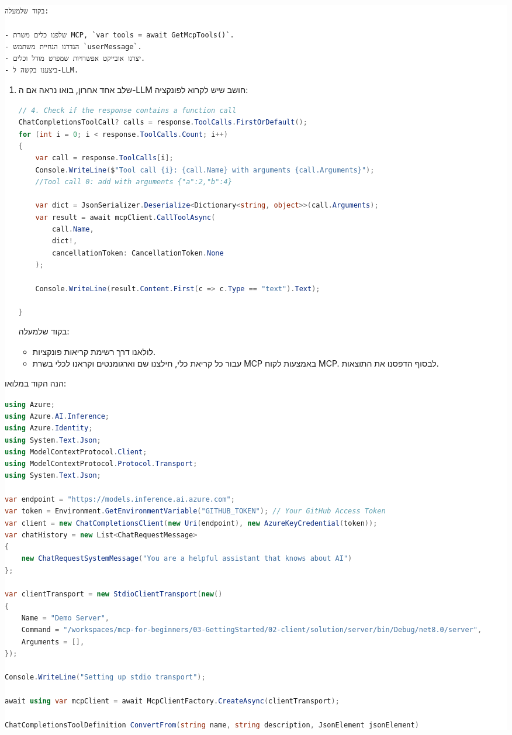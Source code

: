     בקוד שלמעלה:

    - שלפנו כלים משרת MCP, `var tools = await GetMcpTools()`.
    - הגדרנו הנחיית משתמש `userMessage`.
    - יצרנו אובייקט אפשרויות שמפרט מודל וכלים.
    - ביצענו בקשה ל-LLM.

1. שלב אחד אחרון, בואו נראה אם ה-LLM חושב שיש לקרוא לפונקציה:

    ```csharp
    // 4. Check if the response contains a function call
    ChatCompletionsToolCall? calls = response.ToolCalls.FirstOrDefault();
    for (int i = 0; i < response.ToolCalls.Count; i++)
    {
        var call = response.ToolCalls[i];
        Console.WriteLine($"Tool call {i}: {call.Name} with arguments {call.Arguments}");
        //Tool call 0: add with arguments {"a":2,"b":4}

        var dict = JsonSerializer.Deserialize<Dictionary<string, object>>(call.Arguments);
        var result = await mcpClient.CallToolAsync(
            call.Name,
            dict!,
            cancellationToken: CancellationToken.None
        );

        Console.WriteLine(result.Content.First(c => c.Type == "text").Text);

    }
    ```

    בקוד שלמעלה:

    - לולאנו דרך רשימת קריאות פונקציות.
    - עבור כל קריאת כלי, חילצנו שם וארגומנטים וקראנו לכלי בשרת MCP באמצעות לקוח MCP. לבסוף הדפסנו את התוצאות.

הנה הקוד במלואו:

```csharp
using Azure;
using Azure.AI.Inference;
using Azure.Identity;
using System.Text.Json;
using ModelContextProtocol.Client;
using ModelContextProtocol.Protocol.Transport;
using System.Text.Json;

var endpoint = "https://models.inference.ai.azure.com";
var token = Environment.GetEnvironmentVariable("GITHUB_TOKEN"); // Your GitHub Access Token
var client = new ChatCompletionsClient(new Uri(endpoint), new AzureKeyCredential(token));
var chatHistory = new List<ChatRequestMessage>
{
    new ChatRequestSystemMessage("You are a helpful assistant that knows about AI")
};

var clientTransport = new StdioClientTransport(new()
{
    Name = "Demo Server",
    Command = "/workspaces/mcp-for-beginners/03-GettingStarted/02-client/solution/server/bin/Debug/net8.0/server",
    Arguments = [],
});

Console.WriteLine("Setting up stdio transport");

await using var mcpClient = await McpClientFactory.CreateAsync(clientTransport);

ChatCompletionsToolDefinition ConvertFrom(string name, string description, JsonElement jsonElement)
```